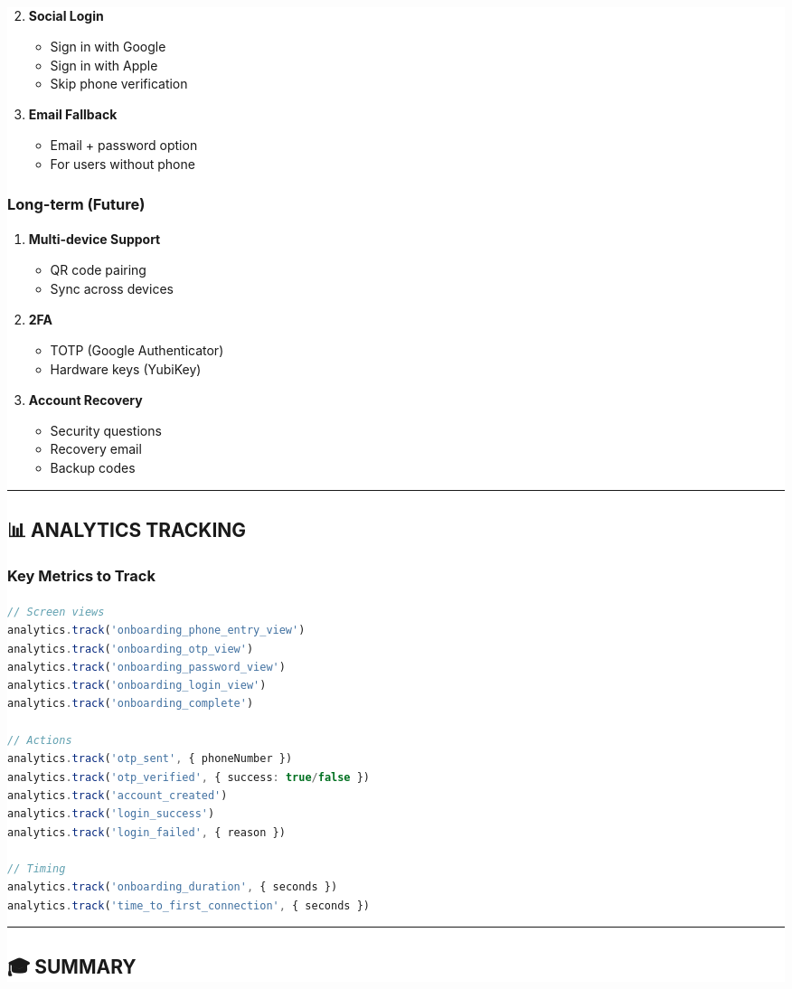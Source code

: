 2. **Social Login**
   - Sign in with Google
   - Sign in with Apple
   - Skip phone verification

3. **Email Fallback**
   - Email + password option
   - For users without phone

### Long-term (Future)

1. **Multi-device Support**
   - QR code pairing
   - Sync across devices

2. **2FA**
   - TOTP (Google Authenticator)
   - Hardware keys (YubiKey)

3. **Account Recovery**
   - Security questions
   - Recovery email
   - Backup codes

---

## 📊 ANALYTICS TRACKING

### Key Metrics to Track

```typescript
// Screen views
analytics.track('onboarding_phone_entry_view')
analytics.track('onboarding_otp_view')
analytics.track('onboarding_password_view')
analytics.track('onboarding_login_view')
analytics.track('onboarding_complete')

// Actions
analytics.track('otp_sent', { phoneNumber })
analytics.track('otp_verified', { success: true/false })
analytics.track('account_created')
analytics.track('login_success')
analytics.track('login_failed', { reason })

// Timing
analytics.track('onboarding_duration', { seconds })
analytics.track('time_to_first_connection', { seconds })
```

---

## 🎓 SUMMARY
